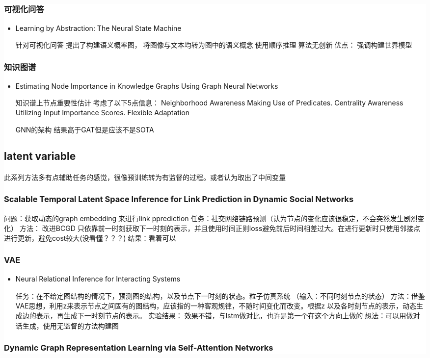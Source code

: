 ### 可视化问答

- Learning by Abstraction: The Neural State Machine

  针对可视化问答
  提出了构建语义概率图，
  将图像与文本均转为图中的语义概念
  使用顺序推理
  算法无创新
  优点：
  强调构建世界模型

### 知识图谱

- Estimating Node Importance in Knowledge Graphs Using Graph Neural Networks

  知识谱上节点重要性估计
  考虑了以下5点信息：
  Neighborhood Awareness
  Making Use of Predicates.
  Centrality Awareness
  Utilizing Input Importance Scores.
  Flexible Adaptation
  
  GNN的架构
  结果高于GAT但是应该不是SOTA

## latent variable

此系列方法多有点辅助任务的感觉，很像预训练转为有监督的过程。或者认为取出了中间变量

### Scalable Temporal Latent Space Inference for Link Prediction in Dynamic Social Networks

问题：获取动态的graph embedding 来进行link pprediction
任务：社交网络链路预测（认为节点的变化应该很稳定，不会突然发生剧烈变化）
方法：
改进BCGD
	只依靠前一时刻获取下一时刻的表示，并且使用时间正则loss避免前后时间相差过大。在进行更新时只使用邻接点进行更新，避免cost较大(没看懂？？？)
结果：看着可以

### VAE

- Neural Relational Inference for Interacting Systems

  任务：在不给定图结构的情况下，预测图的结构，以及节点下一时刻的状态。粒子仿真系统 （输入：不同时刻节点的状态）
  方法：借鉴VAE思想，利用z来表示节点之间固有的图结构，应该指的一种客观规律，不随时间变化而改变。根据z 以及各时刻节点的表示，动态生成边的表示，再生成下一时刻节点的表示。
  实验结果：
  效果不错，与lstm做对比，也许是第一个在这个方向上做的
  想法：可以用做对话生成，使用无监督的方法构建图

### Dynamic Graph Representation Learning via Self-Attention Networks
